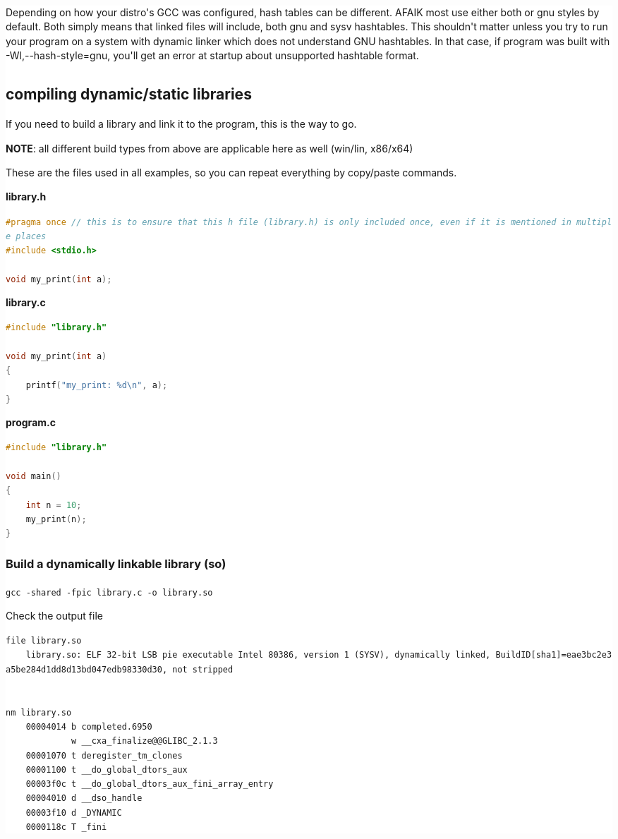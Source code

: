 Depending on how your distro's GCC was configured, hash tables can be different. AFAIK most use either both or gnu styles by default. Both simply means that linked files will include, both gnu and sysv hashtables. This shouldn't matter unless you try to run your program on a system with dynamic linker which does not understand GNU hashtables. In that case, if program was built with -Wl,--hash-style=gnu, you'll get an error at startup about unsupported hashtable format.

## compiling dynamic/static libraries

If you need to build a library and link it to the program, this is the way to go.

**NOTE**: all different build types from above are applicable here as well (win/lin, x86/x64)

These are the files used in all examples, so you can repeat everything by copy/paste commands.

**library.h**

```c
#pragma once // this is to ensure that this h file (library.h) is only included once, even if it is mentioned in multiple places
#include <stdio.h>

void my_print(int a);
```

**library.c**

```c
#include "library.h"

void my_print(int a)
{
    printf("my_print: %d\n", a);
}
```

**program.c**

```c
#include "library.h"

void main()
{
    int n = 10;
    my_print(n);
}
```

### Build a dynamically linkable library (so)

```
gcc -shared -fpic library.c -o library.so
```

Check the output file

```
file library.so
    library.so: ELF 32-bit LSB pie executable Intel 80386, version 1 (SYSV), dynamically linked, BuildID[sha1]=eae3bc2e3a5be284d1dd8d13bd047edb98330d30, not stripped


nm library.so 
    00004014 b completed.6950
             w __cxa_finalize@@GLIBC_2.1.3
    00001070 t deregister_tm_clones
    00001100 t __do_global_dtors_aux
    00003f0c t __do_global_dtors_aux_fini_array_entry
    00004010 d __dso_handle
    00003f10 d _DYNAMIC
    0000118c T _fini
```